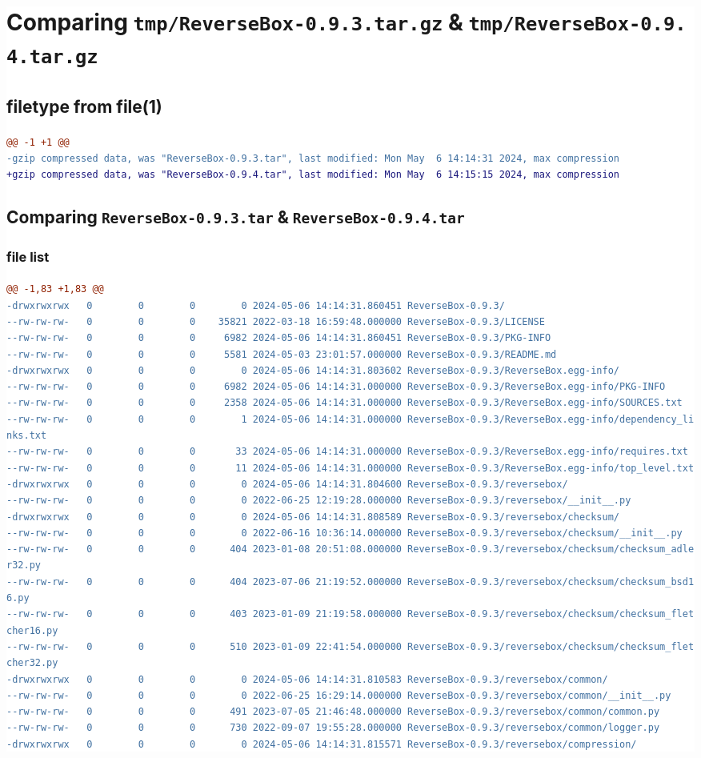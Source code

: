 # Comparing `tmp/ReverseBox-0.9.3.tar.gz` & `tmp/ReverseBox-0.9.4.tar.gz`

## filetype from file(1)

```diff
@@ -1 +1 @@
-gzip compressed data, was "ReverseBox-0.9.3.tar", last modified: Mon May  6 14:14:31 2024, max compression
+gzip compressed data, was "ReverseBox-0.9.4.tar", last modified: Mon May  6 14:15:15 2024, max compression
```

## Comparing `ReverseBox-0.9.3.tar` & `ReverseBox-0.9.4.tar`

### file list

```diff
@@ -1,83 +1,83 @@
-drwxrwxrwx   0        0        0        0 2024-05-06 14:14:31.860451 ReverseBox-0.9.3/
--rw-rw-rw-   0        0        0    35821 2022-03-18 16:59:48.000000 ReverseBox-0.9.3/LICENSE
--rw-rw-rw-   0        0        0     6982 2024-05-06 14:14:31.860451 ReverseBox-0.9.3/PKG-INFO
--rw-rw-rw-   0        0        0     5581 2024-05-03 23:01:57.000000 ReverseBox-0.9.3/README.md
-drwxrwxrwx   0        0        0        0 2024-05-06 14:14:31.803602 ReverseBox-0.9.3/ReverseBox.egg-info/
--rw-rw-rw-   0        0        0     6982 2024-05-06 14:14:31.000000 ReverseBox-0.9.3/ReverseBox.egg-info/PKG-INFO
--rw-rw-rw-   0        0        0     2358 2024-05-06 14:14:31.000000 ReverseBox-0.9.3/ReverseBox.egg-info/SOURCES.txt
--rw-rw-rw-   0        0        0        1 2024-05-06 14:14:31.000000 ReverseBox-0.9.3/ReverseBox.egg-info/dependency_links.txt
--rw-rw-rw-   0        0        0       33 2024-05-06 14:14:31.000000 ReverseBox-0.9.3/ReverseBox.egg-info/requires.txt
--rw-rw-rw-   0        0        0       11 2024-05-06 14:14:31.000000 ReverseBox-0.9.3/ReverseBox.egg-info/top_level.txt
-drwxrwxrwx   0        0        0        0 2024-05-06 14:14:31.804600 ReverseBox-0.9.3/reversebox/
--rw-rw-rw-   0        0        0        0 2022-06-25 12:19:28.000000 ReverseBox-0.9.3/reversebox/__init__.py
-drwxrwxrwx   0        0        0        0 2024-05-06 14:14:31.808589 ReverseBox-0.9.3/reversebox/checksum/
--rw-rw-rw-   0        0        0        0 2022-06-16 10:36:14.000000 ReverseBox-0.9.3/reversebox/checksum/__init__.py
--rw-rw-rw-   0        0        0      404 2023-01-08 20:51:08.000000 ReverseBox-0.9.3/reversebox/checksum/checksum_adler32.py
--rw-rw-rw-   0        0        0      404 2023-07-06 21:19:52.000000 ReverseBox-0.9.3/reversebox/checksum/checksum_bsd16.py
--rw-rw-rw-   0        0        0      403 2023-01-09 21:19:58.000000 ReverseBox-0.9.3/reversebox/checksum/checksum_fletcher16.py
--rw-rw-rw-   0        0        0      510 2023-01-09 22:41:54.000000 ReverseBox-0.9.3/reversebox/checksum/checksum_fletcher32.py
-drwxrwxrwx   0        0        0        0 2024-05-06 14:14:31.810583 ReverseBox-0.9.3/reversebox/common/
--rw-rw-rw-   0        0        0        0 2022-06-25 16:29:14.000000 ReverseBox-0.9.3/reversebox/common/__init__.py
--rw-rw-rw-   0        0        0      491 2023-07-05 21:46:48.000000 ReverseBox-0.9.3/reversebox/common/common.py
--rw-rw-rw-   0        0        0      730 2022-09-07 19:55:28.000000 ReverseBox-0.9.3/reversebox/common/logger.py
-drwxrwxrwx   0        0        0        0 2024-05-06 14:14:31.815571 ReverseBox-0.9.3/reversebox/compression/
```